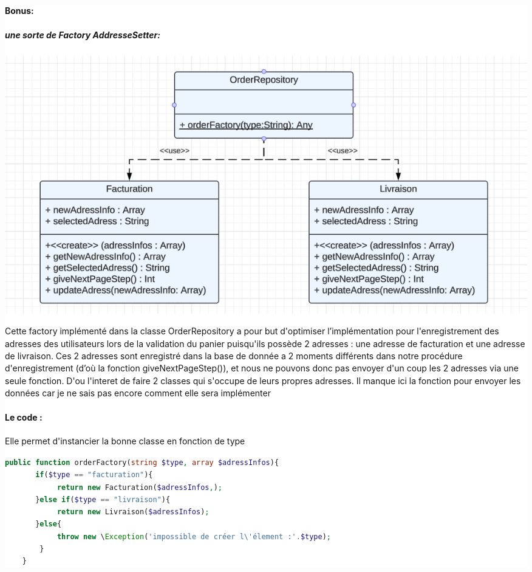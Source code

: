 #### Bonus:

##### une sorte de Factory AddresseSetter:

![UMLFactoryAdresses (4).png](./img/UMLFactoryAdresses.png)

Cette factory implémenté dans la classe OrderRepository a pour but d'optimiser l’implémentation pour l'enregistrement des adresses des utilisateurs lors de la validation du panier puisqu'ils possède 2 adresses : une adresse de facturation et une adresse de livraison. Ces 2 adresses sont enregistré dans la base de donnée a 2 moments différents dans notre procédure d'enregistrement (d’où la fonction giveNextPageStep()), et nous ne pouvons donc pas envoyer d'un coup les 2 adresses via une seule fonction. D'ou l'interet de faire 2 classes qui s'occupe de leurs propres adresses. Il manque ici la fonction pour envoyer les données car je ne sais pas encore comment elle sera implémenter

#### Le code :

Elle permet d'instancier la bonne classe en fonction de type

```php
public function orderFactory(string $type, array $adressInfos){
       if($type == "facturation"){
            return new Facturation($adressInfos,);
       }else if($type == "livraison"){
            return new Livraison($adressInfos);
       }else{
            throw new \Exception('impossible de créer l\'élement :'.$type);
        }
    }
```